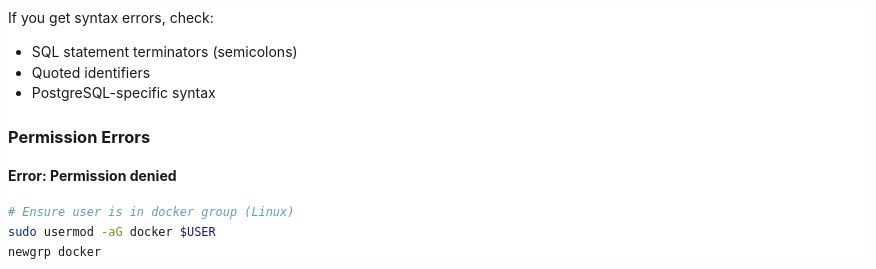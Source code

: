 If you get syntax errors, check:
- SQL statement terminators (semicolons)
- Quoted identifiers
- PostgreSQL-specific syntax

### Permission Errors

**Error: Permission denied**
```bash
# Ensure user is in docker group (Linux)
sudo usermod -aG docker $USER
newgrp docker
```
